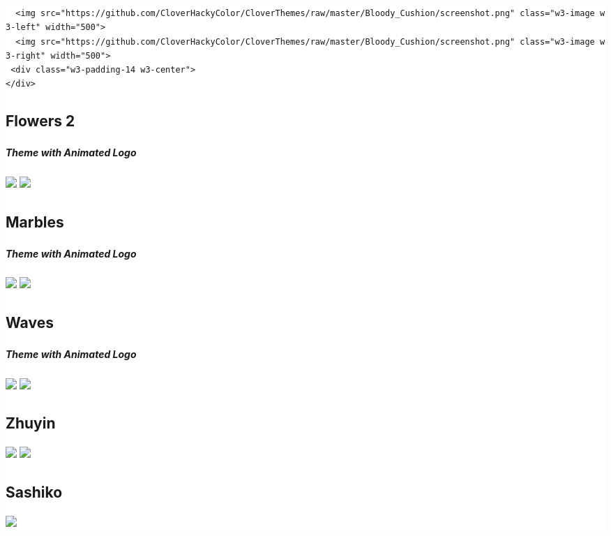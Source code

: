       <img src="https://github.com/CloverHackyColor/CloverThemes/raw/master/Bloody_Cushion/screenshot.png" class="w3-image w3-left" width="500">
      <img src="https://github.com/CloverHackyColor/CloverThemes/raw/master/Bloody_Cushion/screenshot.png" class="w3-image w3-right" width="500">
     <div class="w3-padding-14 w3-center">
    </div>
 </div>
  </footer>
  <footer class="w3-LightGray w3-text-blue w3-padding-24 w3-center" id="Flowers_2">
  <h2>Flowers 2</h2>
  <div>
  <h5>Theme with Animated Logo</h5>
   <div class="w3-panel w3-border-top w3-border-bottom w3-border-LightGray">
  <div>
      <img src="https://github.com/CloverHackyColor/CloverThemes/raw/master/Flowers_2/screenshot.png" class="w3-image w3-left" width="500">
      <img src="https://github.com/CloverHackyColor/CloverThemes/raw/master/Flowers_2/screenshot.png" class="w3-image w3-right" width="500">
     <div class="w3-padding-14 w3-center">
    </div>
 </div>
</footer>
  <footer class="w3-LightGray w3-text-blue w3-padding-24 w3-center" id="Marbles">
  <h2>Marbles</h2>
  <div>
  <h5>Theme with Animated Logo</h5>
   <div class="w3-panel w3-border-top w3-border-bottom w3-border-LightGray">
  <div>
      <img src="https://github.com/CloverHackyColor/CloverThemes/raw/master/Marbles/screenshot.png" class="w3-image w3-left" width="500">
      <img src="https://github.com/CloverHackyColor/CloverThemes/raw/master/Marbles/screenshot.png" class="w3-image w3-right" width="500">
     <div class="w3-padding-14 w3-center">
    </div>
 </div>
</footer>
  <footer class="w3-LightGray w3-text-blue w3-padding-24 w3-center" id="Waves">
  <h2>Waves</h2>
  <div>
  <h5>Theme with Animated Logo</h5>
   <div class="w3-panel w3-border-top w3-border-bottom w3-border-LightGray">
  <div>
      <img src="https://github.com/CloverHackyColor/CloverThemes/raw/master/Waves/screenshot.png" class="w3-image w3-left" width="500">
      <img src="https://github.com/CloverHackyColor/CloverThemes/raw/master/Waves/screenshot.png" class="w3-image w3-right" width="500">
     <div class="w3-padding-14 w3-center">
    </div>
 </div>
</footer>
  <footer class="w3-LightGray w3-text-blue w3-padding-24 w3-center" id="Zhuyin">
  <h2>Zhuyin</h2>
   <div class="w3-panel w3-border-top w3-border-bottom w3-border-LightGray">
  <div>
      <img src="https://github.com/CloverHackyColor/CloverThemes/raw/master/Zhuyin/screenshot.png" class="w3-image w3-left" width="500">
	  <img src="https://github.com/CloverHackyColor/CloverThemes/raw/master/Zhuyin/screenshot.png" class="w3-image w3-right" width="500">
     <div class="w3-padding-14 w3-center">
    </div>
 </div>
</footer>
  <footer class="w3-LightGray w3-text-blue w3-padding-24 w3-center" id="Sashiko">
  <h2>Sashiko</h2>
   <div class="w3-panel w3-border-top w3-border-bottom w3-border-LightGray">
  <div>
      <img src="https://github.com/CloverHackyColor/CloverThemes/raw/master/Sashiko/screenshot.png" class="w3-image w3-left" width="500">